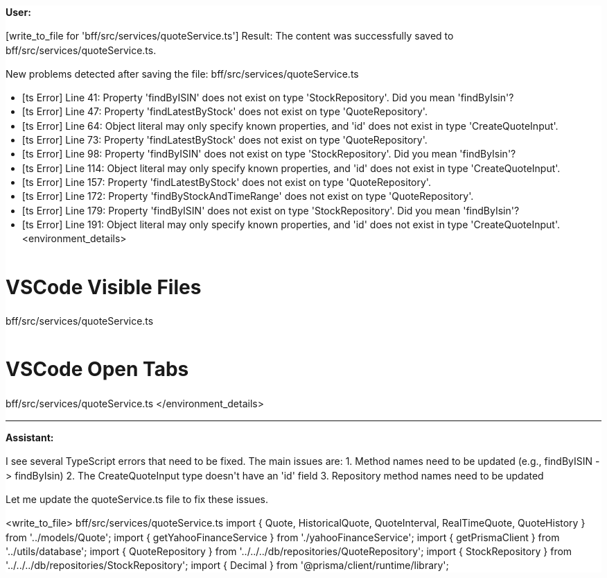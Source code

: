 
**User:**

[write_to_file for 'bff/src/services/quoteService.ts'] Result:
The content was successfully saved to bff/src/services/quoteService.ts.

New problems detected after saving the file:
bff/src/services/quoteService.ts
- [ts Error] Line 41: Property 'findByISIN' does not exist on type 'StockRepository'. Did you mean 'findByIsin'?
- [ts Error] Line 47: Property 'findLatestByStock' does not exist on type 'QuoteRepository'.
- [ts Error] Line 64: Object literal may only specify known properties, and 'id' does not exist in type 'CreateQuoteInput'.
- [ts Error] Line 73: Property 'findLatestByStock' does not exist on type 'QuoteRepository'.
- [ts Error] Line 98: Property 'findByISIN' does not exist on type 'StockRepository'. Did you mean 'findByIsin'?
- [ts Error] Line 114: Object literal may only specify known properties, and 'id' does not exist in type 'CreateQuoteInput'.
- [ts Error] Line 157: Property 'findLatestByStock' does not exist on type 'QuoteRepository'.
- [ts Error] Line 172: Property 'findByStockAndTimeRange' does not exist on type 'QuoteRepository'.
- [ts Error] Line 179: Property 'findByISIN' does not exist on type 'StockRepository'. Did you mean 'findByIsin'?
- [ts Error] Line 191: Object literal may only specify known properties, and 'id' does not exist in type 'CreateQuoteInput'.
<environment_details>
# VSCode Visible Files
bff/src/services/quoteService.ts

# VSCode Open Tabs
bff/src/services/quoteService.ts
</environment_details>

---

**Assistant:**

<thinking>
I see several TypeScript errors that need to be fixed. The main issues are:
1. Method names need to be updated (e.g., findByISIN -> findByIsin)
2. The CreateQuoteInput type doesn't have an 'id' field
3. Repository method names need to be updated

Let me update the quoteService.ts file to fix these issues.
</thinking>

<write_to_file>
<path>bff/src/services/quoteService.ts</path>
<content>import { Quote, HistoricalQuote, QuoteInterval, RealTimeQuote, QuoteHistory } from '../models/Quote';
import { getYahooFinanceService } from './yahooFinanceService';
import { getPrismaClient } from '../utils/database';
import { QuoteRepository } from '../../../db/repositories/QuoteRepository';
import { StockRepository } from '../../../db/repositories/StockRepository';
import { Decimal } from '@prisma/client/runtime/library';
